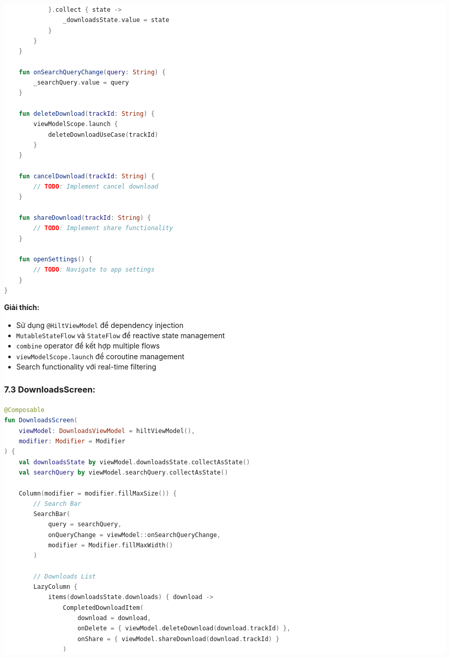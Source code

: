 ```kotlin
            }.collect { state ->
                _downloadsState.value = state
            }
        }
    }
    
    fun onSearchQueryChange(query: String) {
        _searchQuery.value = query
    }
    
    fun deleteDownload(trackId: String) {
        viewModelScope.launch {
            deleteDownloadUseCase(trackId)
        }
    }
    
    fun cancelDownload(trackId: String) {
        // TODO: Implement cancel download
    }
    
    fun shareDownload(trackId: String) {
        // TODO: Implement share functionality
    }
    
    fun openSettings() {
        // TODO: Navigate to app settings
    }
}
```

**Giải thích:**
- Sử dụng `@HiltViewModel` để dependency injection
- `MutableStateFlow` và `StateFlow` để reactive state management
- `combine` operator để kết hợp multiple flows
- `viewModelScope.launch` để coroutine management
- Search functionality với real-time filtering

### **7.3 DownloadsScreen:**
```kotlin
@Composable
fun DownloadsScreen(
    viewModel: DownloadsViewModel = hiltViewModel(),
    modifier: Modifier = Modifier
) {
    val downloadsState by viewModel.downloadsState.collectAsState()
    val searchQuery by viewModel.searchQuery.collectAsState()
    
    Column(modifier = modifier.fillMaxSize()) {
        // Search Bar
        SearchBar(
            query = searchQuery,
            onQueryChange = viewModel::onSearchQueryChange,
            modifier = Modifier.fillMaxWidth()
        )
        
        // Downloads List
        LazyColumn {
            items(downloadsState.downloads) { download ->
                CompletedDownloadItem(
                    download = download,
                    onDelete = { viewModel.deleteDownload(download.trackId) },
                    onShare = { viewModel.shareDownload(download.trackId) }
                )
```